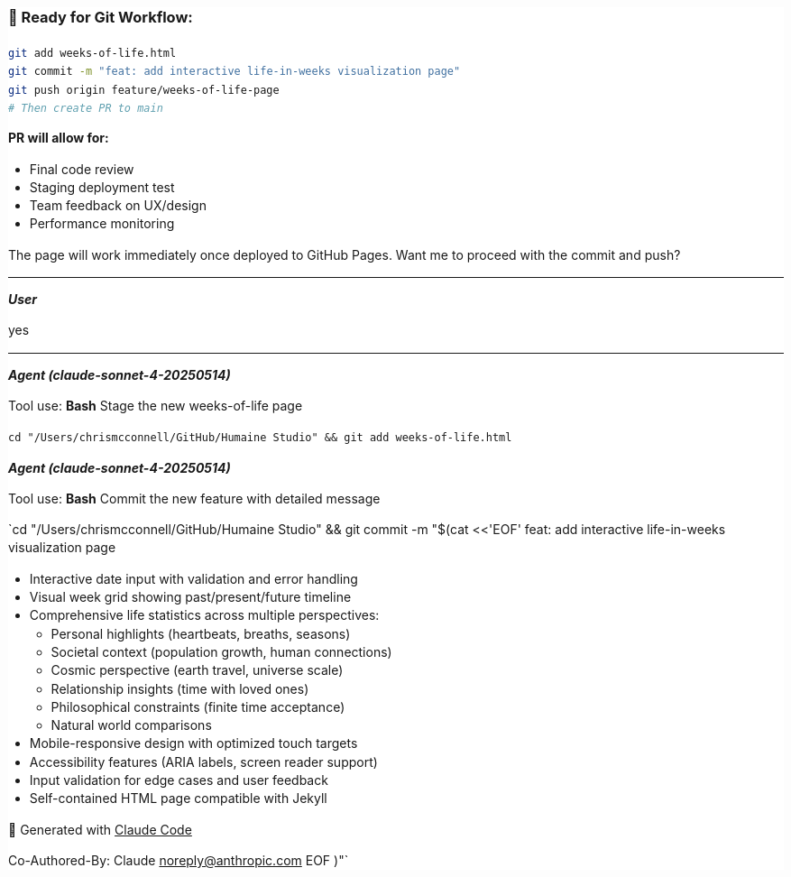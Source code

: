 ### 🚀 Ready for Git Workflow:
```bash
git add weeks-of-life.html
git commit -m "feat: add interactive life-in-weeks visualization page"
git push origin feature/weeks-of-life-page
# Then create PR to main
```

**PR will allow for:**
- Final code review
- Staging deployment test 
- Team feedback on UX/design
- Performance monitoring

The page will work immediately once deployed to GitHub Pages. Want me to proceed with the commit and push?

---

_**User**_

yes

---

_**Agent (claude-sonnet-4-20250514)**_

Tool use: **Bash** Stage the new weeks-of-life page

`cd "/Users/chrismcconnell/GitHub/Humaine Studio" && git add weeks-of-life.html`

_**Agent (claude-sonnet-4-20250514)**_

Tool use: **Bash** Commit the new feature with detailed message

`cd "/Users/chrismcconnell/GitHub/Humaine Studio" && git commit -m "$(cat <<'EOF'
feat: add interactive life-in-weeks visualization page

- Interactive date input with validation and error handling
- Visual week grid showing past/present/future timeline
- Comprehensive life statistics across multiple perspectives:
  * Personal highlights (heartbeats, breaths, seasons)
  * Societal context (population growth, human connections)  
  * Cosmic perspective (earth travel, universe scale)
  * Relationship insights (time with loved ones)
  * Philosophical constraints (finite time acceptance)
  * Natural world comparisons
- Mobile-responsive design with optimized touch targets
- Accessibility features (ARIA labels, screen reader support)
- Input validation for edge cases and user feedback
- Self-contained HTML page compatible with Jekyll

🤖 Generated with [Claude Code](https://claude.ai/code)

Co-Authored-By: Claude <noreply@anthropic.com>
EOF
)"`
